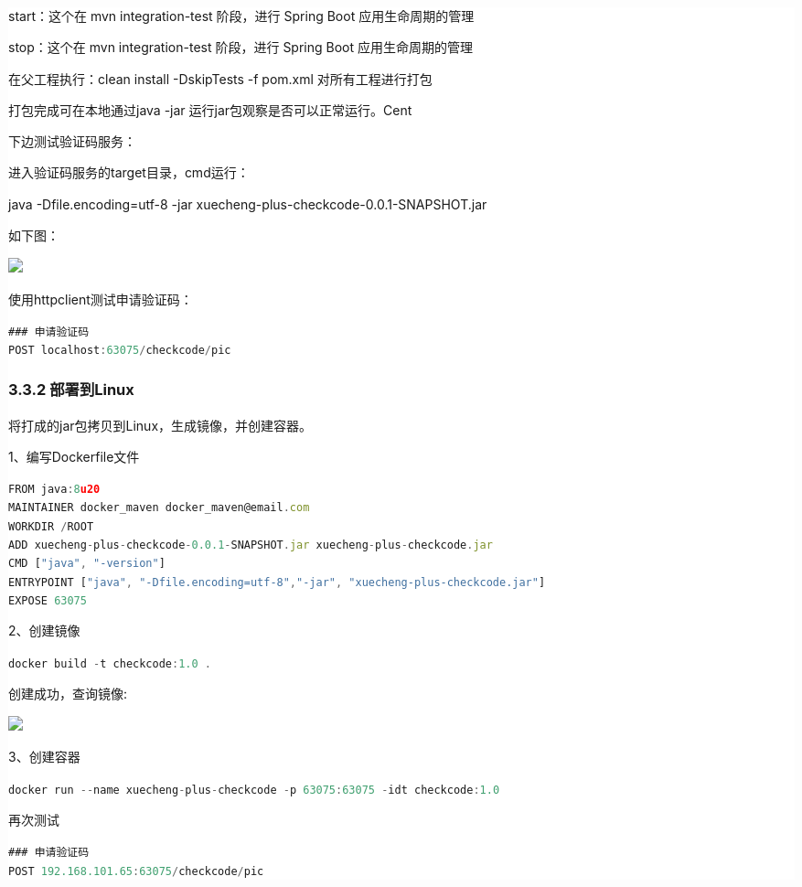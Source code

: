 start：这个在 mvn integration-test 阶段，进行 Spring Boot 应用生命周期的管理

stop：这个在 mvn integration-test 阶段，进行 Spring Boot 应用生命周期的管理

在父工程执行：clean install -DskipTests -f pom.xml 对所有工程进行打包

打包完成可在本地通过java -jar 运行jar包观察是否可以正常运行。Cent

下边测试验证码服务：

进入验证码服务的target目录，cmd运行：

java -Dfile.encoding=utf-8 -jar xuecheng-plus-checkcode-0.0.1-SNAPSHOT.jar

如下图：

![](https://cdn.staticaly.com/gh/itcat-zxy/Image@main/media/DevOps/image9.png)

使用httpclient测试申请验证码：

```JavaScript
### 申请验证码
POST localhost:63075/checkcode/pic
```

### 3.3.2 部署到Linux

将打成的jar包拷贝到Linux，生成镜像，并创建容器。

1、编写Dockerfile文件

```JavaScript
FROM java:8u20
MAINTAINER docker_maven docker_maven@email.com
WORKDIR /ROOT
ADD xuecheng-plus-checkcode-0.0.1-SNAPSHOT.jar xuecheng-plus-checkcode.jar
CMD ["java", "-version"]
ENTRYPOINT ["java", "-Dfile.encoding=utf-8","-jar", "xuecheng-plus-checkcode.jar"]
EXPOSE 63075
```

2、创建镜像

```JavaScript
docker build -t checkcode:1.0 .
```

创建成功，查询镜像:

![](https://cdn.staticaly.com/gh/itcat-zxy/Image@main/media/DevOps/image10.png)

3、创建容器

```JavaScript
docker run --name xuecheng-plus-checkcode -p 63075:63075 -idt checkcode:1.0
```

再次测试

```JavaScript
### 申请验证码
POST 192.168.101.65:63075/checkcode/pic
```
